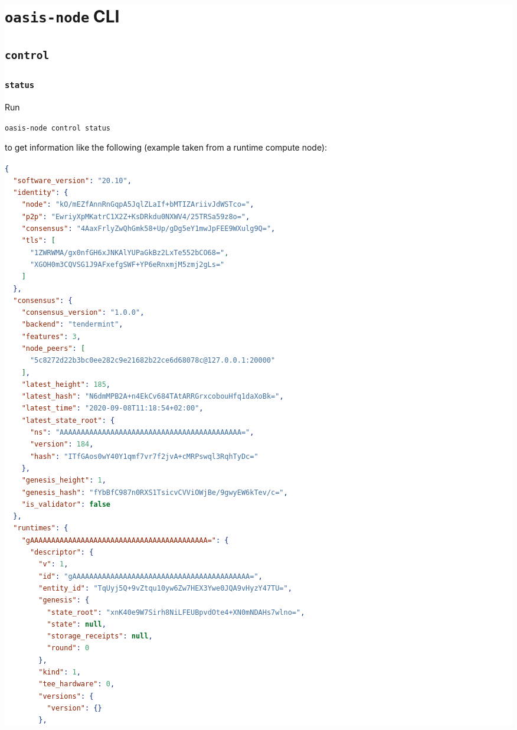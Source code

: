 # `oasis-node` CLI

## `control`

### `status`

Run

```sh
oasis-node control status
```

to get information like the following (example taken from a runtime compute
node):

```json
{
  "software_version": "20.10",
  "identity": {
    "node": "kO/mEZfAnnRnGqpA5JqlZLaIf+bMTIZAriivJdWSTco=",
    "p2p": "EwriyXpMKatrC1X2Z+KsDRkdu0NXWV4/25TRSa59z8o=",
    "consensus": "4AaxFrlyZwQhGmk58+Up/gDg5eY1mwJpFEE9WXulg9Q=",
    "tls": [
      "1ZWRWMA/gx0nfGH6xJNKAlYUPaGkBz2LxTe552bCO68=",
      "XGOH0m3CQVSG1J9AFxefgSWF+YP6eRnxmjM5zmj2gLs="
    ]
  },
  "consensus": {
    "consensus_version": "1.0.0",
    "backend": "tendermint",
    "features": 3,
    "node_peers": [
      "5c8272d22b3bc0ee282c9e21682b22ce6d68078c@127.0.0.1:20000"
    ],
    "latest_height": 185,
    "latest_hash": "N6dmMPB2A+n4EkCv684TAtARRGrxcobouHfq1daXoBk=",
    "latest_time": "2020-09-08T11:18:54+02:00",
    "latest_state_root": {
      "ns": "AAAAAAAAAAAAAAAAAAAAAAAAAAAAAAAAAAAAAAAAAAA=",
      "version": 184,
      "hash": "ITfGAos0wY40Y1qmf7vr7f2jvA+cMRPswql3RqhTyDc="
    },
    "genesis_height": 1,
    "genesis_hash": "fYbBfC987n0RXS1TsicvCVViOWjBe/9gwyEW6kTev/c=",
    "is_validator": false
  },
  "runtimes": {
    "gAAAAAAAAAAAAAAAAAAAAAAAAAAAAAAAAAAAAAAAAAA=": {
      "descriptor": {
        "v": 1,
        "id": "gAAAAAAAAAAAAAAAAAAAAAAAAAAAAAAAAAAAAAAAAAA=",
        "entity_id": "TqUyj5Q+9vZtqu10yw6Zw7HEX3Ywe0JQA9vHyzY47TU=",
        "genesis": {
          "state_root": "xnK40e9W7Sirh8NiLFEUBpvdOte4+XN0mNDAHs7wlno=",
          "state": null,
          "storage_receipts": null,
          "round": 0
        },
        "kind": 1,
        "tee_hardware": 0,
        "versions": {
          "version": {}
        },
```